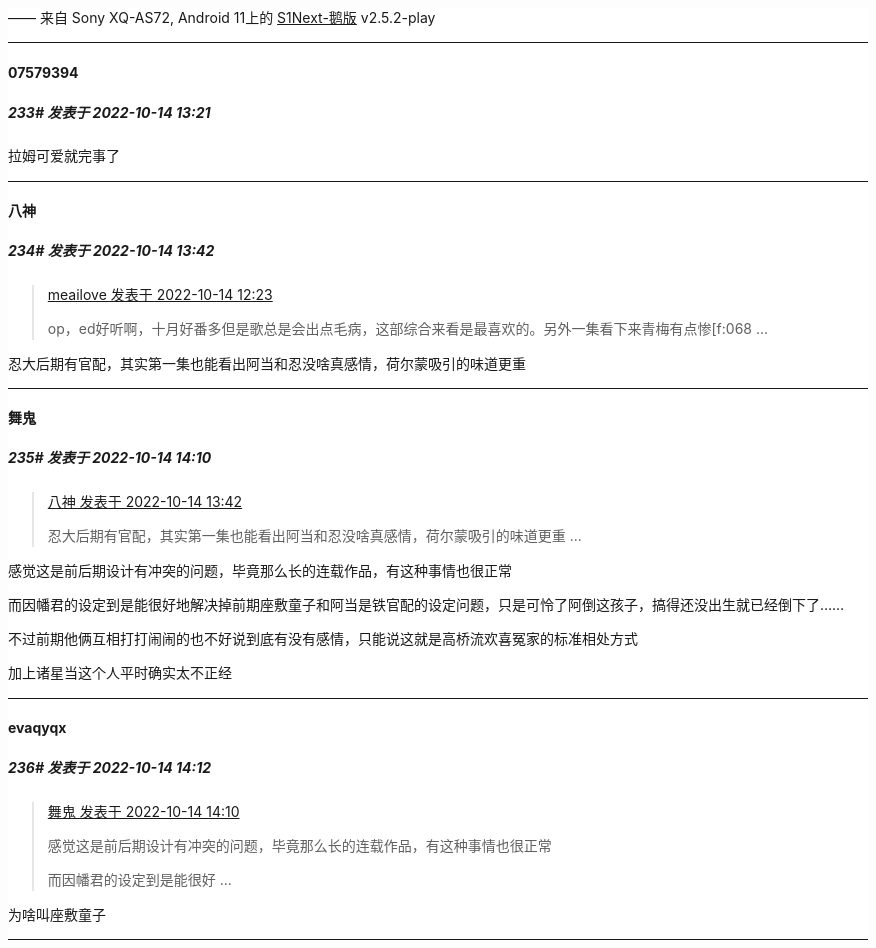 —— 来自 Sony XQ-AS72, Android 11上的 [S1Next-鹅版](https://github.com/ykrank/S1-Next/releases) v2.5.2-play

*****

####  07579394  
##### 233#       发表于 2022-10-14 13:21

拉姆可爱就完事了



*****

####  八神  
##### 234#       发表于 2022-10-14 13:42

<blockquote><a href="httphttps://bbs.saraba1st.com/2b/forum.php?mod=redirect&amp;goto=findpost&amp;pid=57903271&amp;ptid=2045115" target="_blank">meailove 发表于 2022-10-14 12:23</a>

op，ed好听啊，十月好番多但是歌总是会出点毛病，这部综合来看是最喜欢的。另外一集看下来青梅有点惨[f:068 ...</blockquote>
忍大后期有官配，其实第一集也能看出阿当和忍没啥真感情，荷尔蒙吸引的味道更重



*****

####  舞鬼  
##### 235#       发表于 2022-10-14 14:10

<blockquote><a href="httphttps://bbs.saraba1st.com/2b/forum.php?mod=redirect&amp;goto=findpost&amp;pid=57904286&amp;ptid=2045115" target="_blank">八神 发表于 2022-10-14 13:42</a>

忍大后期有官配，其实第一集也能看出阿当和忍没啥真感情，荷尔蒙吸引的味道更重 ...</blockquote>
感觉这是前后期设计有冲突的问题，毕竟那么长的连载作品，有这种事情也很正常

而因幡君的设定到是能很好地解决掉前期座敷童子和阿当是铁官配的设定问题，只是可怜了阿倒这孩子，搞得还没出生就已经倒下了……

不过前期他俩互相打打闹闹的也不好说到底有没有感情，只能说这就是高桥流欢喜冤家的标准相处方式

加上诸星当这个人平时确实太不正经



*****

####  evaqyqx  
##### 236#       发表于 2022-10-14 14:12

<blockquote><a href="httphttps://bbs.saraba1st.com/2b/forum.php?mod=redirect&amp;goto=findpost&amp;pid=57904658&amp;ptid=2045115" target="_blank">舞鬼 发表于 2022-10-14 14:10</a>

感觉这是前后期设计有冲突的问题，毕竟那么长的连载作品，有这种事情也很正常

而因幡君的设定到是能很好 ...</blockquote>
为啥叫座敷童子

*****
